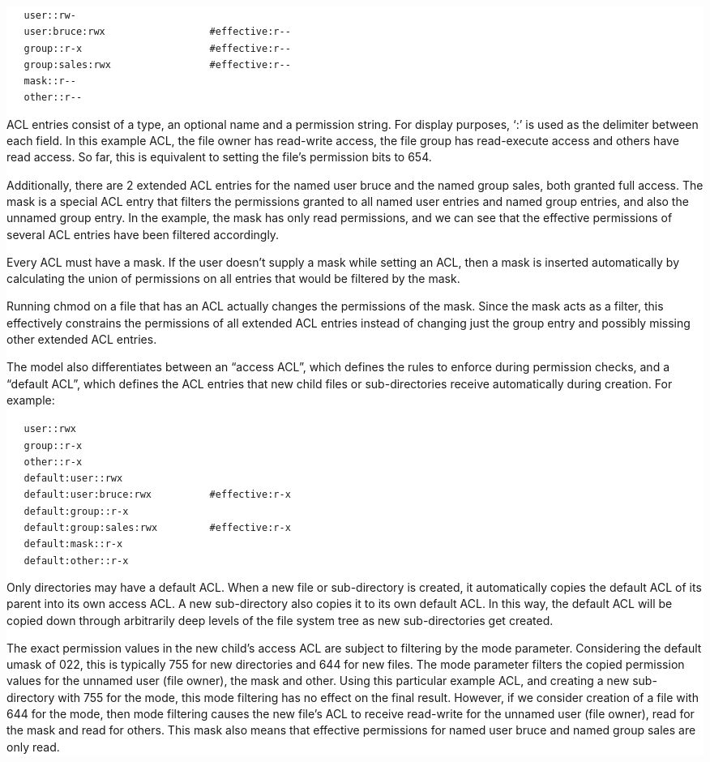     
       user::rw-
       user:bruce:rwx                  #effective:r--
       group::r-x                      #effective:r--
       group:sales:rwx                 #effective:r--
       mask::r--
       other::r--
    

ACL entries consist of a type, an optional name and a permission string. For display purposes, ‘:’ is used as the delimiter between each field. In this example ACL, the file owner has read-write access, the file group has read-execute access and others have read access. So far, this is equivalent to setting the file’s permission bits to 654.

Additionally, there are 2 extended ACL entries for the named user bruce and the named group sales, both granted full access. The mask is a special ACL entry that filters the permissions granted to all named user entries and named group entries, and also the unnamed group entry. In the example, the mask has only read permissions, and we can see that the effective permissions of several ACL entries have been filtered accordingly.

Every ACL must have a mask. If the user doesn’t supply a mask while setting an ACL, then a mask is inserted automatically by calculating the union of permissions on all entries that would be filtered by the mask.

Running chmod on a file that has an ACL actually changes the permissions of the mask. Since the mask acts as a filter, this effectively constrains the permissions of all extended ACL entries instead of changing just the group entry and possibly missing other extended ACL entries.

The model also differentiates between an “access ACL”, which defines the rules to enforce during permission checks, and a “default ACL”, which defines the ACL entries that new child files or sub-directories receive automatically during creation. For example:
    
    
       user::rwx
       group::r-x
       other::r-x
       default:user::rwx
       default:user:bruce:rwx          #effective:r-x
       default:group::r-x
       default:group:sales:rwx         #effective:r-x
       default:mask::r-x
       default:other::r-x
    

Only directories may have a default ACL. When a new file or sub-directory is created, it automatically copies the default ACL of its parent into its own access ACL. A new sub-directory also copies it to its own default ACL. In this way, the default ACL will be copied down through arbitrarily deep levels of the file system tree as new sub-directories get created.

The exact permission values in the new child’s access ACL are subject to filtering by the mode parameter. Considering the default umask of 022, this is typically 755 for new directories and 644 for new files. The mode parameter filters the copied permission values for the unnamed user (file owner), the mask and other. Using this particular example ACL, and creating a new sub-directory with 755 for the mode, this mode filtering has no effect on the final result. However, if we consider creation of a file with 644 for the mode, then mode filtering causes the new file’s ACL to receive read-write for the unnamed user (file owner), read for the mask and read for others. This mask also means that effective permissions for named user bruce and named group sales are only read.
